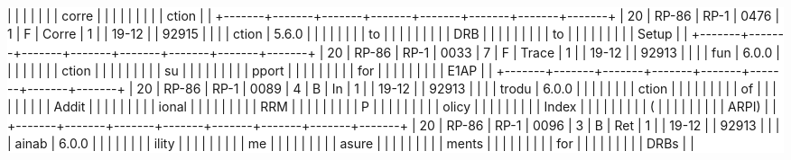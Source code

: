 |       |       |       |       |       |       | corre |       |
|       |       |       |       |       |       | ction |       |
+-------+-------+-------+-------+-------+-------+-------+-------+
| 20    | RP-86 | RP-1  | 0476  | 1     | F     | Corre | 1     |
| 19-12 |       | 92915 |       |       |       | ction | 5.6.0 |
|       |       |       |       |       |       | to    |       |
|       |       |       |       |       |       | DRB   |       |
|       |       |       |       |       |       | to    |       |
|       |       |       |       |       |       | Setup |       |
+-------+-------+-------+-------+-------+-------+-------+-------+
| 20    | RP-86 | RP-1  | 0033  | 7     | F     | Trace | 1     |
| 19-12 |       | 92913 |       |       |       | fun   | 6.0.0 |
|       |       |       |       |       |       | ction |       |
|       |       |       |       |       |       | su    |       |
|       |       |       |       |       |       | pport |       |
|       |       |       |       |       |       | for   |       |
|       |       |       |       |       |       | E1AP  |       |
+-------+-------+-------+-------+-------+-------+-------+-------+
| 20    | RP-86 | RP-1  | 0089  | 4     | B     | In    | 1     |
| 19-12 |       | 92913 |       |       |       | trodu | 6.0.0 |
|       |       |       |       |       |       | ction |       |
|       |       |       |       |       |       | of    |       |
|       |       |       |       |       |       | Addit |       |
|       |       |       |       |       |       | ional |       |
|       |       |       |       |       |       | RRM   |       |
|       |       |       |       |       |       | P     |       |
|       |       |       |       |       |       | olicy |       |
|       |       |       |       |       |       | Index |       |
|       |       |       |       |       |       | (     |       |
|       |       |       |       |       |       | ARPI) |       |
+-------+-------+-------+-------+-------+-------+-------+-------+
| 20    | RP-86 | RP-1  | 0096  | 3     | B     | Ret   | 1     |
| 19-12 |       | 92913 |       |       |       | ainab | 6.0.0 |
|       |       |       |       |       |       | ility |       |
|       |       |       |       |       |       | me    |       |
|       |       |       |       |       |       | asure |       |
|       |       |       |       |       |       | ments |       |
|       |       |       |       |       |       | for   |       |
|       |       |       |       |       |       | DRBs  |       |